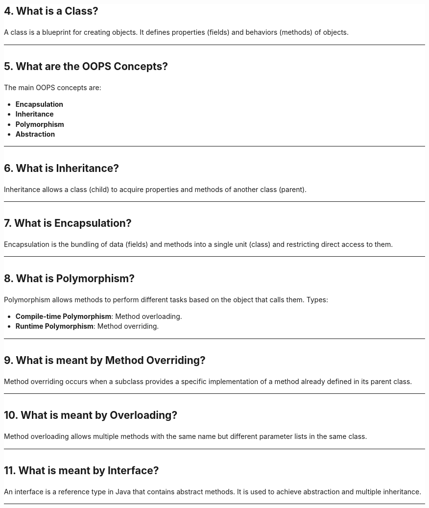 
## 4. What is a Class?
A class is a blueprint for creating objects. It defines properties (fields) and behaviors (methods) of objects.

---

## 5. What are the OOPS Concepts?
The main OOPS concepts are:
- **Encapsulation**
- **Inheritance**
- **Polymorphism**
- **Abstraction**

---

## 6. What is Inheritance?
Inheritance allows a class (child) to acquire properties and methods of another class (parent).

---

## 7. What is Encapsulation?
Encapsulation is the bundling of data (fields) and methods into a single unit (class) and restricting direct access to them.

---

## 8. What is Polymorphism?
Polymorphism allows methods to perform different tasks based on the object that calls them. Types:
- **Compile-time Polymorphism**: Method overloading.
- **Runtime Polymorphism**: Method overriding.

---

## 9. What is meant by Method Overriding?
Method overriding occurs when a subclass provides a specific implementation of a method already defined in its parent class.

---

## 10. What is meant by Overloading?
Method overloading allows multiple methods with the same name but different parameter lists in the same class.

---

## 11. What is meant by Interface?
An interface is a reference type in Java that contains abstract methods. It is used to achieve abstraction and multiple inheritance.

---
